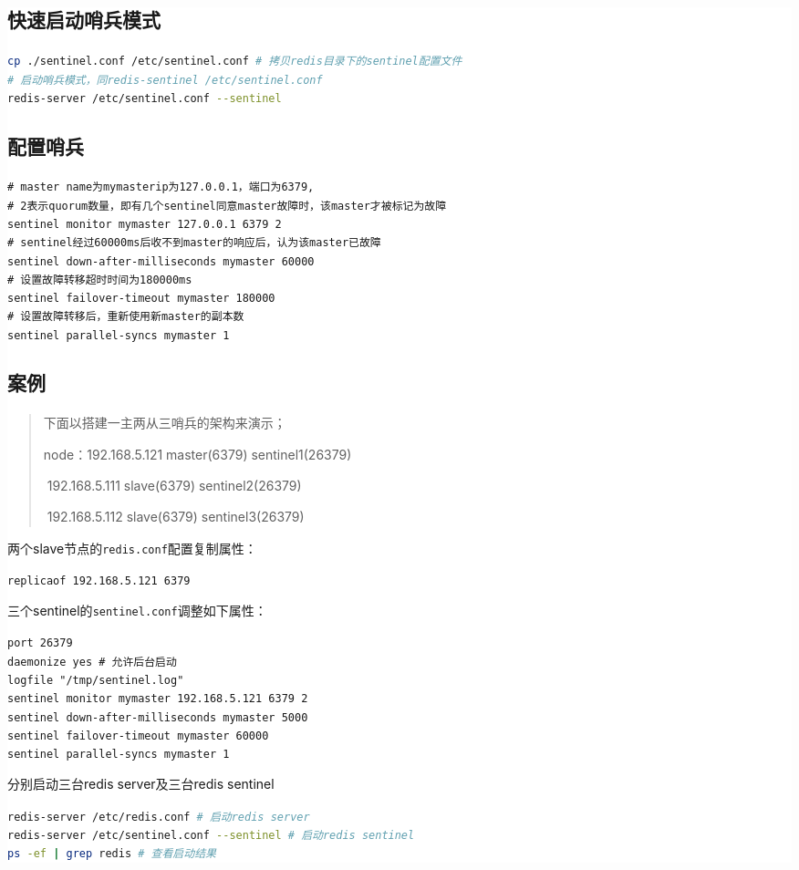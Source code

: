 ## 快速启动哨兵模式

```bash
cp ./sentinel.conf /etc/sentinel.conf # 拷贝redis目录下的sentinel配置文件
# 启动哨兵模式，同redis-sentinel /etc/sentinel.conf
redis-server /etc/sentinel.conf --sentinel 
```

## 配置哨兵

```properties
# master name为mymasterip为127.0.0.1，端口为6379,
# 2表示quorum数量，即有几个sentinel同意master故障时，该master才被标记为故障
sentinel monitor mymaster 127.0.0.1 6379 2
# sentinel经过60000ms后收不到master的响应后，认为该master已故障
sentinel down-after-milliseconds mymaster 60000
# 设置故障转移超时时间为180000ms
sentinel failover-timeout mymaster 180000
# 设置故障转移后，重新使用新master的副本数
sentinel parallel-syncs mymaster 1
```

## 案例

> 下面以搭建一主两从三哨兵的架构来演示；
>
> node：192.168.5.121 	master(6379) 	sentinel1(26379)
>
> ​				192.168.5.111 	slave(6379) 	sentinel2(26379)
>
> ​				192.168.5.112 	slave(6379) 	sentinel3(26379)

两个slave节点的`redis.conf`配置复制属性：

```properties
replicaof 192.168.5.121 6379
```

三个sentinel的`sentinel.conf`调整如下属性：

```properties
port 26379
daemonize yes # 允许后台启动
logfile "/tmp/sentinel.log"
sentinel monitor mymaster 192.168.5.121 6379 2
sentinel down-after-milliseconds mymaster 5000
sentinel failover-timeout mymaster 60000
sentinel parallel-syncs mymaster 1
```

分别启动三台redis server及三台redis sentinel

```bash
redis-server /etc/redis.conf # 启动redis server
redis-server /etc/sentinel.conf --sentinel # 启动redis sentinel
ps -ef | grep redis # 查看启动结果
```
